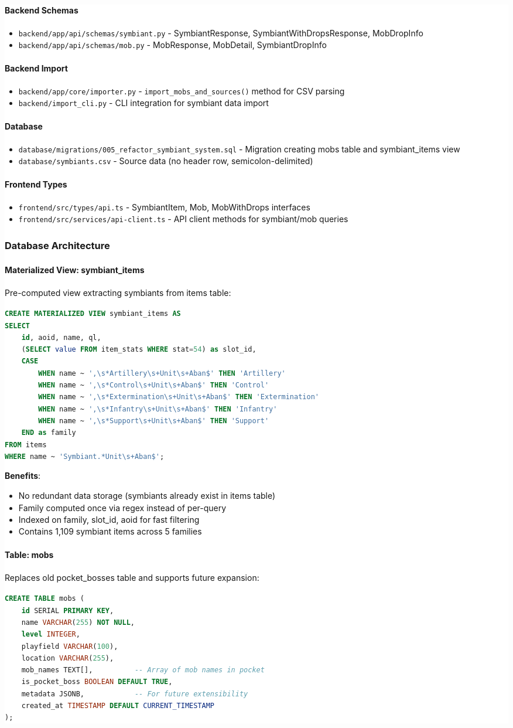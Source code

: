 #### Backend Schemas
- `backend/app/api/schemas/symbiant.py` - SymbiantResponse, SymbiantWithDropsResponse, MobDropInfo
- `backend/app/api/schemas/mob.py` - MobResponse, MobDetail, SymbiantDropInfo

#### Backend Import
- `backend/app/core/importer.py` - `import_mobs_and_sources()` method for CSV parsing
- `backend/import_cli.py` - CLI integration for symbiant data import

#### Database
- `database/migrations/005_refactor_symbiant_system.sql` - Migration creating mobs table and symbiant_items view
- `database/symbiants.csv` - Source data (no header row, semicolon-delimited)

#### Frontend Types
- `frontend/src/types/api.ts` - SymbiantItem, Mob, MobWithDrops interfaces
- `frontend/src/services/api-client.ts` - API client methods for symbiant/mob queries

### Database Architecture

#### Materialized View: symbiant_items
Pre-computed view extracting symbiants from items table:
```sql
CREATE MATERIALIZED VIEW symbiant_items AS
SELECT
    id, aoid, name, ql,
    (SELECT value FROM item_stats WHERE stat=54) as slot_id,
    CASE
        WHEN name ~ ',\s*Artillery\s+Unit\s+Aban$' THEN 'Artillery'
        WHEN name ~ ',\s*Control\s+Unit\s+Aban$' THEN 'Control'
        WHEN name ~ ',\s*Extermination\s+Unit\s+Aban$' THEN 'Extermination'
        WHEN name ~ ',\s*Infantry\s+Unit\s+Aban$' THEN 'Infantry'
        WHEN name ~ ',\s*Support\s+Unit\s+Aban$' THEN 'Support'
    END as family
FROM items
WHERE name ~ 'Symbiant.*Unit\s+Aban$';
```

**Benefits**:
- No redundant data storage (symbiants already exist in items table)
- Family computed once via regex instead of per-query
- Indexed on family, slot_id, aoid for fast filtering
- Contains 1,109 symbiant items across 5 families

#### Table: mobs
Replaces old pocket_bosses table and supports future expansion:
```sql
CREATE TABLE mobs (
    id SERIAL PRIMARY KEY,
    name VARCHAR(255) NOT NULL,
    level INTEGER,
    playfield VARCHAR(100),
    location VARCHAR(255),
    mob_names TEXT[],          -- Array of mob names in pocket
    is_pocket_boss BOOLEAN DEFAULT TRUE,
    metadata JSONB,            -- For future extensibility
    created_at TIMESTAMP DEFAULT CURRENT_TIMESTAMP
);
```
